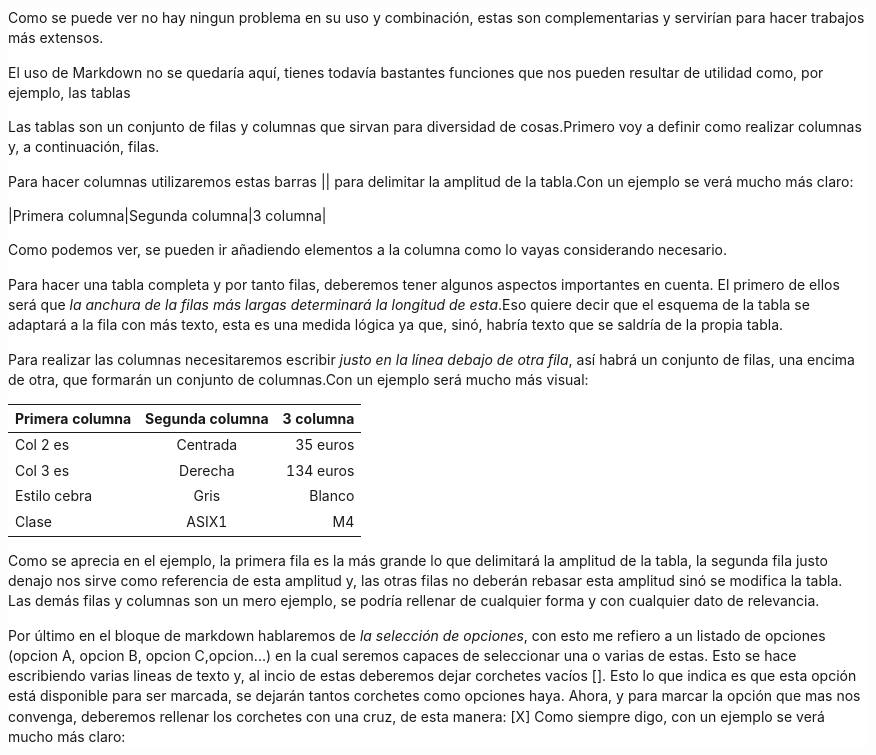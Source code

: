 Como se puede ver no hay ningun problema en su uso y combinación, estas son complementarias y servirían para hacer trabajos más 
extensos.

El uso de Markdown no se quedaría aquí, tienes todavía bastantes funciones que nos pueden resultar de utilidad como, por ejemplo, las 
tablas

Las tablas son un conjunto de filas y columnas que sirvan para diversidad de cosas.Primero voy a definir como realizar columnas y, a 
continuación, filas.

Para hacer columnas utilizaremos estas barras || para delimitar la amplitud de la tabla.Con un ejemplo se verá mucho más claro:

|Primera columna|Segunda columna|3 columna|

Como podemos ver, se pueden ir añadiendo elementos a la columna como lo vayas considerando necesario.

Para hacer una tabla completa y por tanto filas, deberemos tener algunos aspectos importantes en cuenta. El primero de ellos será que 
*la anchura de la filas más largas determinará la longitud de esta*.Eso quiere decir que el esquema de la tabla se adaptará a la fila 
con más texto, esta es una medida lógica ya que, sinó, habría texto que se saldría de la propia tabla.

Para realizar las columnas necesitaremos escribir *justo en la línea debajo de otra fila*, así habrá un conjunto de filas, una encima 
de otra, que formarán un conjunto de columnas.Con un ejemplo será mucho más visual:


 |Primera columna|Segunda columna|3 columna|
 |---------------|:------------:|---------:|
 |Col 2 es|Centrada|35 euros|
 |Col 3 es |Derecha|134 euros|
 |Estilo cebra|Gris|Blanco|
 |Clase|ASIX1|M4|

Como se aprecia en el ejemplo, la primera fila es la más grande lo que delimitará la amplitud de la tabla, la segunda fila justo denajo 
nos sirve como referencia de esta amplitud y, las otras filas no deberán rebasar esta amplitud sinó se modifica la tabla.
Las demás filas y columnas son un mero ejemplo, se podría rellenar de cualquier forma y con cualquier dato de relevancia.

Por último en el bloque de markdown hablaremos de _la selección de opciones_, con esto me refiero a un listado de opciones (opcion A, 
opcion B, opcion C,opcion...) en la cual seremos capaces de seleccionar una o varias de estas. Esto se hace escribiendo varias lineas 
de texto y, al incio de estas deberemos dejar corchetes vacíos []. Esto lo que indica es que esta opción está disponible para ser 
marcada, se dejarán tantos corchetes como opciones haya.
Ahora, y para marcar la opción que mas nos convenga, deberemos rellenar los corchetes con una cruz, de esta manera: [X]
Como siempre digo, con un ejemplo se verá mucho más claro:
